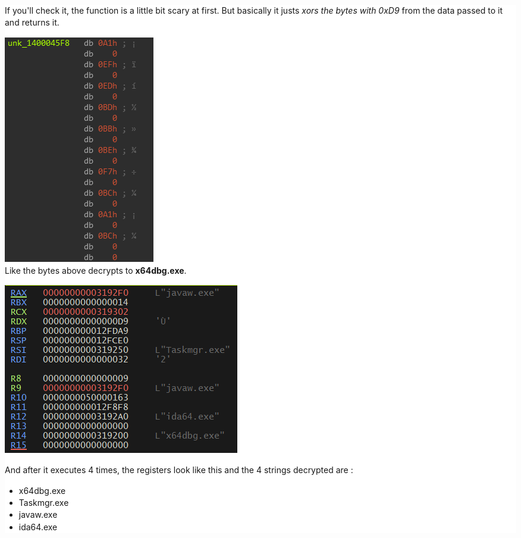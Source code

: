 If you'll check it, the function is a little bit scary at first.
But basically it justs *xors the bytes with 0xD9* from the data passed to it and returns it.  
  
![](imgs/p6.png)  
Like the bytes above decrypts to **x64dbg.exe**.  
    
![](imgs/p7.png)  

And after it executes 4 times, the registers look like this and the 4 strings decrypted are :
- x64dbg.exe  
- Taskmgr.exe  
- javaw.exe  
- ida64.exe  
  